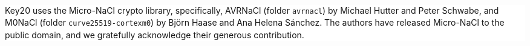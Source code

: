 Key20 uses the Micro-NaCl crypto library, specifically, AVRNaCl (folder `avrnacl`) by Michael Hutter and Peter Schwabe, and M0NaCl  (folder `curve25519-cortexm0`) by Björn Haase and Ana Helena Sánchez. The authors have released Micro-NaCl to the public domain, and we gratefully acknowledge their generous contribution. 


